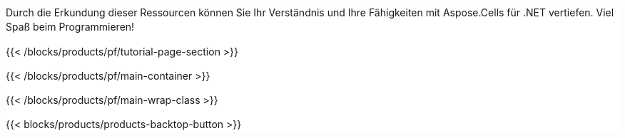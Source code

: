 Durch die Erkundung dieser Ressourcen können Sie Ihr Verständnis und Ihre Fähigkeiten mit Aspose.Cells für .NET vertiefen. Viel Spaß beim Programmieren!

{{< /blocks/products/pf/tutorial-page-section >}}

{{< /blocks/products/pf/main-container >}}

{{< /blocks/products/pf/main-wrap-class >}}

{{< blocks/products/products-backtop-button >}}
